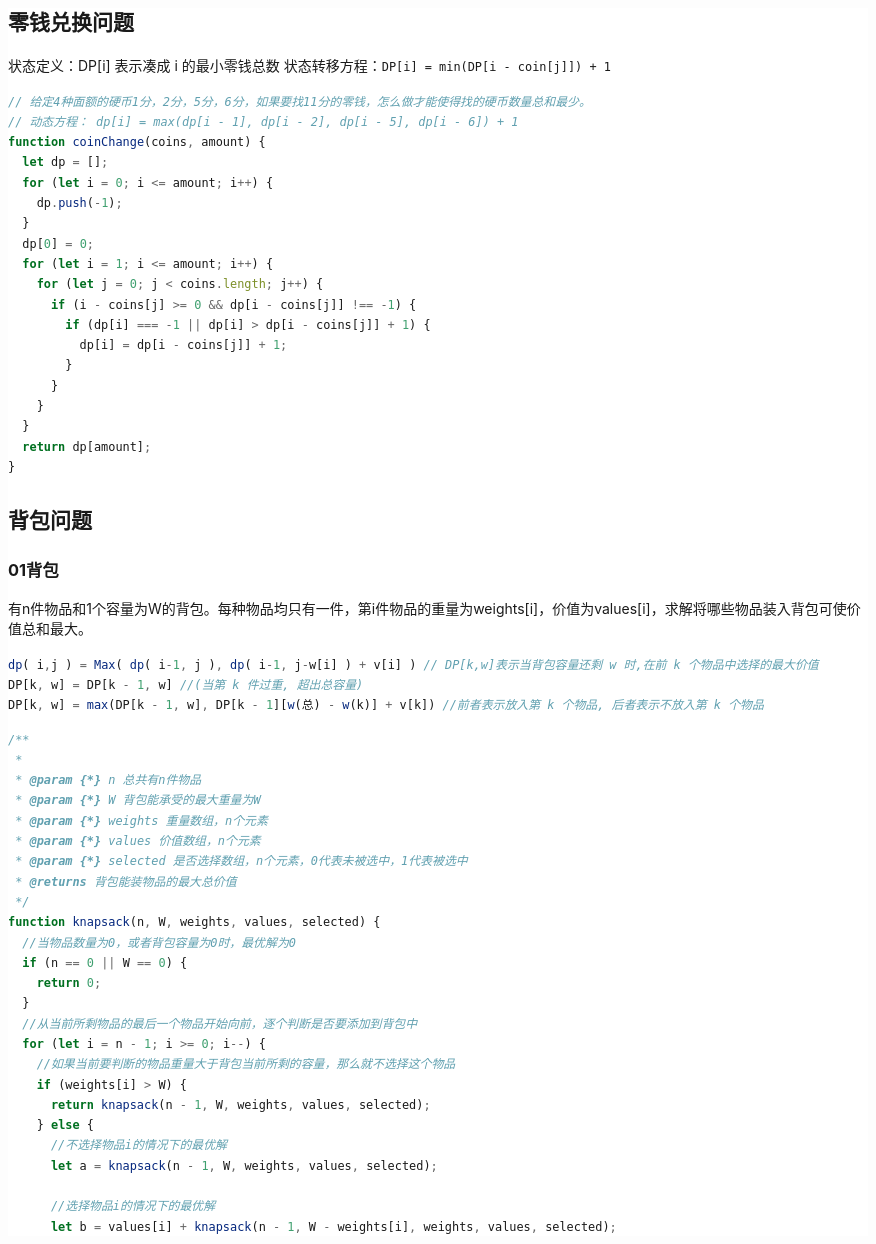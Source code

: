 ## 零钱兑换问题
状态定义：DP[i] 表示凑成 i 的最小零钱总数
状态转移方程：`DP[i] = min(DP[i - coin[j]]) + 1`

```js
// 给定4种面额的硬币1分，2分，5分，6分，如果要找11分的零钱，怎么做才能使得找的硬币数量总和最少。
// 动态方程： dp[i] = max(dp[i - 1], dp[i - 2], dp[i - 5], dp[i - 6]) + 1
function coinChange(coins, amount) {
  let dp = [];
  for (let i = 0; i <= amount; i++) {
    dp.push(-1);
  }
  dp[0] = 0;
  for (let i = 1; i <= amount; i++) {
    for (let j = 0; j < coins.length; j++) {
      if (i - coins[j] >= 0 && dp[i - coins[j]] !== -1) {
        if (dp[i] === -1 || dp[i] > dp[i - coins[j]] + 1) {
          dp[i] = dp[i - coins[j]] + 1;
        }
      }
    }
  }
  return dp[amount];
}
```

## 背包问题
### 01背包

有n件物品和1个容量为W的背包。每种物品均只有一件，第i件物品的重量为weights[i]，价值为values[i]，求解将哪些物品装入背包可使价值总和最大。

```js
dp( i,j ) = Max( dp( i-1, j ), dp( i-1, j-w[i] ) + v[i] ) // DP[k,w]表示当背包容量还剩 w 时,在前 k 个物品中选择的最大价值
DP[k, w] = DP[k - 1, w] //(当第 k 件过重, 超出总容量)
DP[k, w] = max(DP[k - 1, w], DP[k - 1][w(总) - w(k)] + v[k]) //前者表示放入第 k 个物品, 后者表示不放入第 k 个物品
```

```js
/**
 * 
 * @param {*} n 总共有n件物品
 * @param {*} W 背包能承受的最大重量为W
 * @param {*} weights 重量数组，n个元素
 * @param {*} values 价值数组，n个元素
 * @param {*} selected 是否选择数组，n个元素，0代表未被选中，1代表被选中
 * @returns 背包能装物品的最大总价值
 */
function knapsack(n, W, weights, values, selected) {
  //当物品数量为0，或者背包容量为0时，最优解为0
  if (n == 0 || W == 0) {
    return 0;
  }
  //从当前所剩物品的最后一个物品开始向前，逐个判断是否要添加到背包中
  for (let i = n - 1; i >= 0; i--) {
    //如果当前要判断的物品重量大于背包当前所剩的容量，那么就不选择这个物品
    if (weights[i] > W) {
      return knapsack(n - 1, W, weights, values, selected);
    } else {
      //不选择物品i的情况下的最优解
      let a = knapsack(n - 1, W, weights, values, selected);

      //选择物品i的情况下的最优解
      let b = values[i] + knapsack(n - 1, W - weights[i], weights, values, selected);

```
